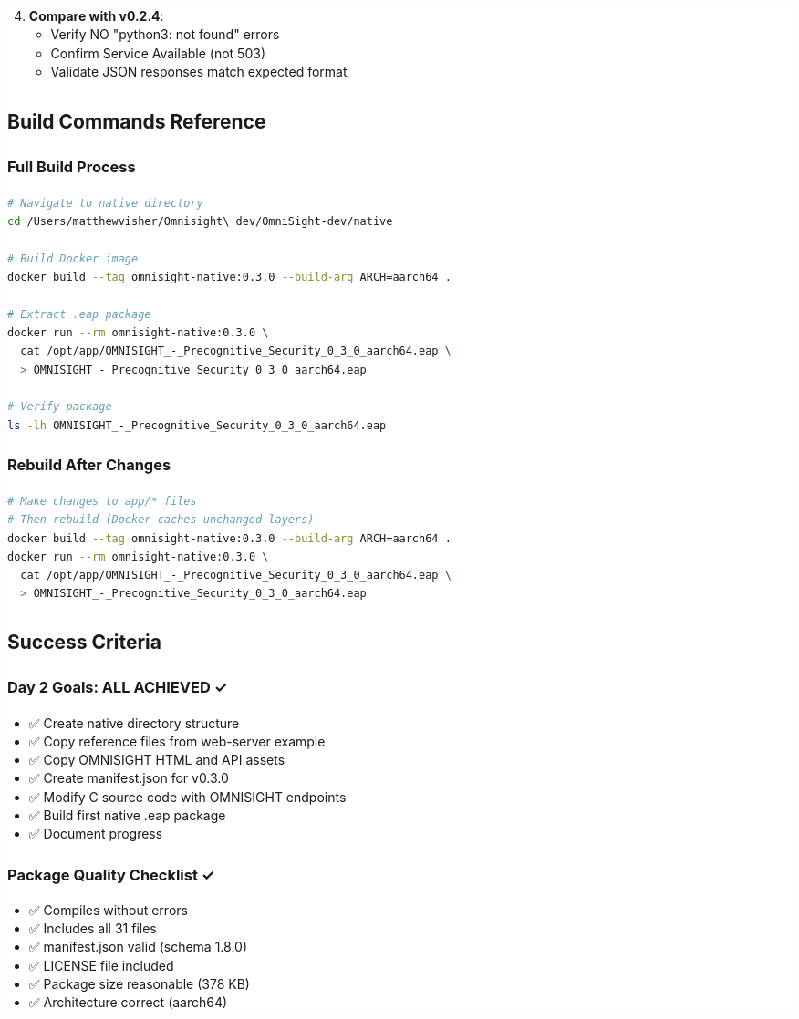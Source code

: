 4. **Compare with v0.2.4**:
   - Verify NO "python3: not found" errors
   - Confirm Service Available (not 503)
   - Validate JSON responses match expected format

## Build Commands Reference

### Full Build Process

```bash
# Navigate to native directory
cd /Users/matthewvisher/Omnisight\ dev/OmniSight-dev/native

# Build Docker image
docker build --tag omnisight-native:0.3.0 --build-arg ARCH=aarch64 .

# Extract .eap package
docker run --rm omnisight-native:0.3.0 \
  cat /opt/app/OMNISIGHT_-_Precognitive_Security_0_3_0_aarch64.eap \
  > OMNISIGHT_-_Precognitive_Security_0_3_0_aarch64.eap

# Verify package
ls -lh OMNISIGHT_-_Precognitive_Security_0_3_0_aarch64.eap
```

### Rebuild After Changes

```bash
# Make changes to app/* files
# Then rebuild (Docker caches unchanged layers)
docker build --tag omnisight-native:0.3.0 --build-arg ARCH=aarch64 .
docker run --rm omnisight-native:0.3.0 \
  cat /opt/app/OMNISIGHT_-_Precognitive_Security_0_3_0_aarch64.eap \
  > OMNISIGHT_-_Precognitive_Security_0_3_0_aarch64.eap
```

## Success Criteria

### Day 2 Goals: ALL ACHIEVED ✓

- ✅ Create native directory structure
- ✅ Copy reference files from web-server example
- ✅ Copy OMNISIGHT HTML and API assets
- ✅ Create manifest.json for v0.3.0
- ✅ Modify C source code with OMNISIGHT endpoints
- ✅ Build first native .eap package
- ✅ Document progress

### Package Quality Checklist ✓

- ✅ Compiles without errors
- ✅ Includes all 31 files
- ✅ manifest.json valid (schema 1.8.0)
- ✅ LICENSE file included
- ✅ Package size reasonable (378 KB)
- ✅ Architecture correct (aarch64)
